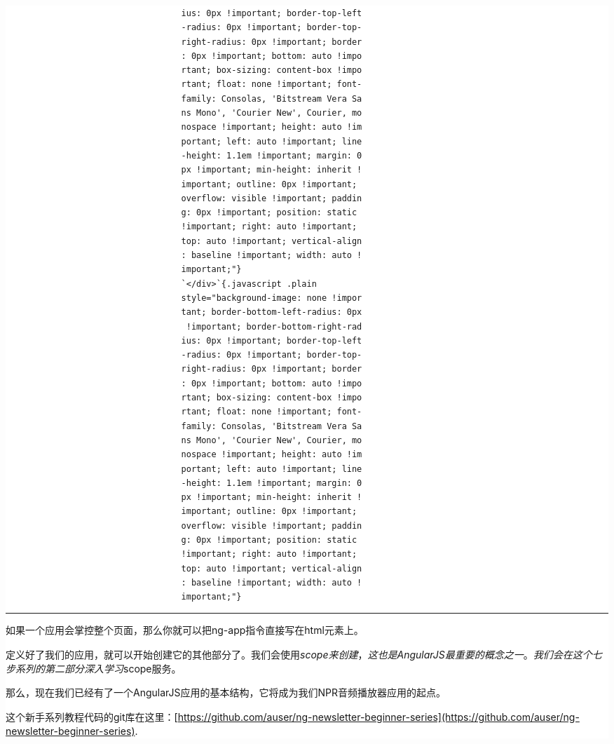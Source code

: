                                       ius: 0px !important; border-top-left
                                       -radius: 0px !important; border-top-
                                       right-radius: 0px !important; border
                                       : 0px !important; bottom: auto !impo
                                       rtant; box-sizing: content-box !impo
                                       rtant; float: none !important; font-
                                       family: Consolas, 'Bitstream Vera Sa
                                       ns Mono', 'Courier New', Courier, mo
                                       nospace !important; height: auto !im
                                       portant; left: auto !important; line
                                       -height: 1.1em !important; margin: 0
                                       px !important; min-height: inherit !
                                       important; outline: 0px !important;
                                       overflow: visible !important; paddin
                                       g: 0px !important; position: static
                                       !important; right: auto !important;
                                       top: auto !important; vertical-align
                                       : baseline !important; width: auto !
                                       important;"}
                                       `</div>`{.javascript .plain
                                       style="background-image: none !impor
                                       tant; border-bottom-left-radius: 0px
                                        !important; border-bottom-right-rad
                                       ius: 0px !important; border-top-left
                                       -radius: 0px !important; border-top-
                                       right-radius: 0px !important; border
                                       : 0px !important; bottom: auto !impo
                                       rtant; box-sizing: content-box !impo
                                       rtant; float: none !important; font-
                                       family: Consolas, 'Bitstream Vera Sa
                                       ns Mono', 'Courier New', Courier, mo
                                       nospace !important; height: auto !im
                                       portant; left: auto !important; line
                                       -height: 1.1em !important; margin: 0
                                       px !important; min-height: inherit !
                                       important; outline: 0px !important;
                                       overflow: visible !important; paddin
                                       g: 0px !important; position: static
                                       !important; right: auto !important;
                                       top: auto !important; vertical-align
                                       : baseline !important; width: auto !
                                       important;"}
  ------------------------------------ ------------------------------------

如果一个应用会掌控整个页面，那么你就可以把ng-app指令直接写在html元素上。

定义好了我们的应用，就可以开始创建它的其他部分了。我们会使用$scope来创建，这也是AngularJS最重要的概念之一。我们会在这个七步系列的第二部分深入学习$scope服务。

那么，现在我们已经有了一个AngularJS应用的基本结构，它将成为我们NPR音频播放器应用的起点。

这个新手系列教程代码的git库在这里：[https://github.com/auser/ng-newsletter-beginner-series](https://github.com/auser/ng-newsletter-beginner-series).
